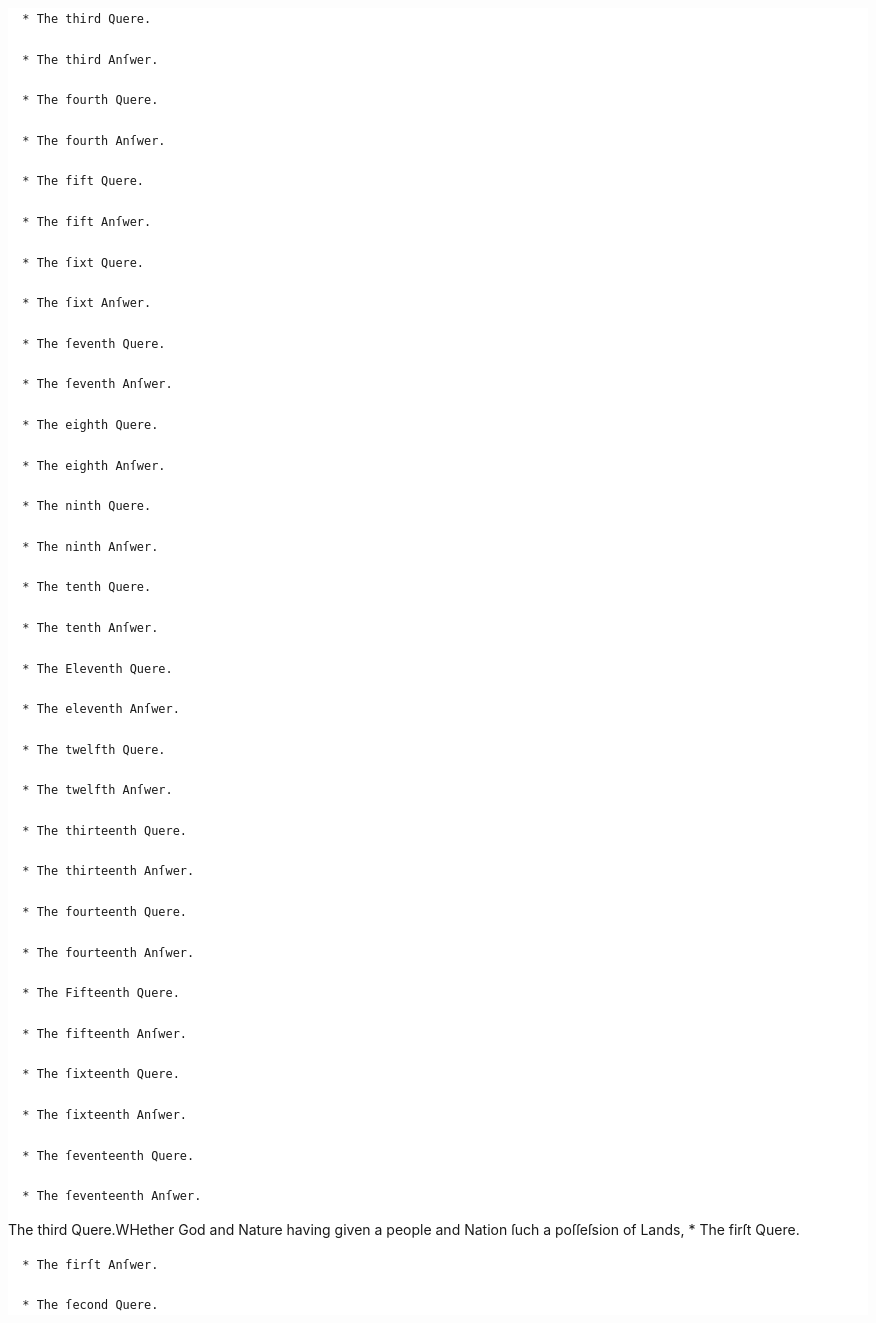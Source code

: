       * The third Quere.

      * The third Anſwer.

      * The fourth Quere.

      * The fourth Anſwer.

      * The fift Quere.

      * The fift Anſwer.

      * The ſixt Quere.

      * The ſixt Anſwer.

      * The ſeventh Quere.

      * The ſeventh Anſwer.

      * The eighth Quere.

      * The eighth Anſwer.

      * The ninth Quere.

      * The ninth Anſwer.

      * The tenth Quere.

      * The tenth Anſwer.

      * The Eleventh Quere.

      * The eleventh Anſwer.

      * The twelfth Quere.

      * The twelfth Anſwer.

      * The thirteenth Quere.

      * The thirteenth Anſwer.

      * The fourteenth Quere.

      * The fourteenth Anſwer.

      * The Fifteenth Quere.

      * The fifteenth Anſwer.

      * The ſixteenth Quere.

      * The ſixteenth Anſwer.

      * The ſeventeenth Quere.

      * The ſeventeenth Anſwer.
The third Quere.WHether God and Nature having given a people and Nation ſuch a poſſeſsion of Lands, 
      * The firſt Quere.

      * The firſt Anſwer.

      * The ſecond Quere.
